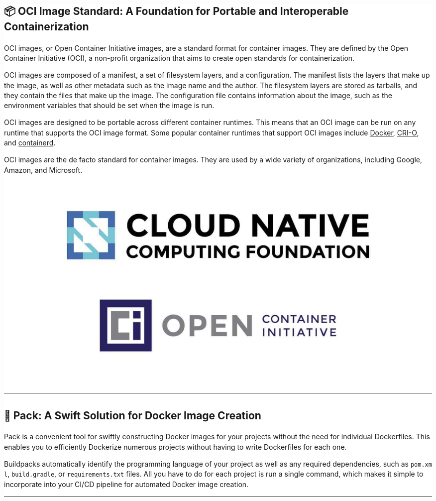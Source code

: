 ## 📦 OCI Image Standard: A Foundation for Portable and Interoperable Containerization

OCI images, or Open Container Initiative images, are a standard format for container images. They are defined by the Open Container Initiative (OCI), a non-profit organization that aims to create open standards for containerization.

OCI images are composed of a manifest, a set of filesystem layers, and a configuration. The manifest lists the layers that make up the image, as well as other metadata such as the image name and the author. The filesystem layers are stored as tarballs, and they contain the files that make up the image. The configuration file contains information about the image, such as the environment variables that should be set when the image is run.

OCI images are designed to be portable across different container runtimes. This means that an OCI image can be run on any runtime that supports the OCI image format. Some popular container runtimes that support OCI images include [Docker](https://www.docker.com/), [CRI-O](https://cri-o.io/), and [containerd](https://containerd.io/).

OCI images are the de facto standard for container images. They are used by a wide variety of organizations, including Google, Amazon, and Microsoft.

![oci](./oci.jpg)

---

## 🚀 Pack: A Swift Solution for Docker Image Creation

Pack is a convenient tool for swiftly constructing Docker images for your projects without the need for individual Dockerfiles. This enables you to efficiently Dockerize numerous projects without having to write Dockerfiles for each one.

Buildpacks automatically identify the programming language of your project as well as any required dependencies, such as `pom.xml`, `build.gradle`, or `requirements.txt` files. All you have to do for each project is run a single command, which makes it simple to incorporate into your CI/CD pipeline for automated Docker image creation.

---